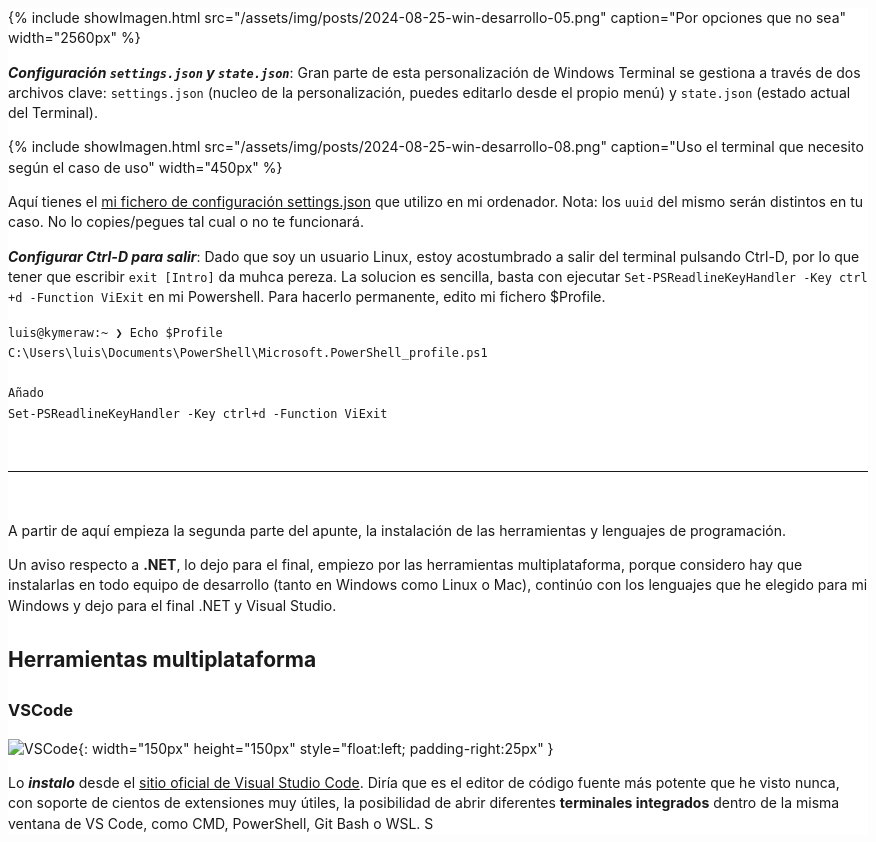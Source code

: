 {% include showImagen.html
      src="/assets/img/posts/2024-08-25-win-desarrollo-05.png"
      caption="Por opciones que no sea"
      width="2560px"
      %}


***Configuración `settings.json` y `state.json`***: Gran parte de esta personalización de Windows Terminal se gestiona a través de dos archivos clave: `settings.json` (nucleo de la personalización, puedes editarlo desde el propio menú) y `state.json` (estado actual del Terminal).

{% include showImagen.html
      src="/assets/img/posts/2024-08-25-win-desarrollo-08.png"
      caption="Uso el terminal que necesito según el caso de uso"
      width="450px"
      %}

Aquí tienes el [mi fichero de configuración settings.json](https://gist.github.com/LuisPalacios/ba989c7d8f2f65cd49308402754df82e) que utilizo en mi ordenador. Nota: los `uuid` del mismo serán distintos en tu caso. No lo copies/pegues tal cual o no te funcionará.

***Configurar Ctrl-D para salir***: Dado que soy un usuario Linux, estoy acostumbrado a salir del terminal pulsando Ctrl-D, por lo que tener que escribir `exit [Intro]` da muhca pereza. La solucion es sencilla, basta con ejecutar `Set-PSReadlineKeyHandler -Key ctrl+d -Function ViExit` en mi Powershell. Para hacerlo permanente, edito mi fichero $Profile.

```PS1
luis@kymeraw:~ ❯ Echo $Profile
C:\Users\luis\Documents\PowerShell\Microsoft.PowerShell_profile.ps1

Añado
Set-PSReadlineKeyHandler -Key ctrl+d -Function ViExit
```

<br/>

---

<br/>

A partir de aquí empieza la segunda parte del apunte, la instalación de las herramientas y lenguajes de programación.

Un aviso respecto a **.NET**, lo dejo para el final, empiezo por las herramientas multiplataforma, porque considero hay que instalarlas en todo equipo de desarrollo (tanto en Windows como Linux o Mac), continúo con los lenguajes que he elegido para mi Windows y dejo para el final .NET y Visual Studio.

## Herramientas multiplataforma

### VSCode

![VSCode](/assets/img/posts/logo-vscode.svg){: width="150px" height="150px" style="float:left; padding-right:25px" }

Lo ***instalo*** desde el [sitio oficial de Visual Studio Code](https://code.visualstudio.com/). Diría que es el editor de código fuente más potente que he visto nunca, con soporte de cientos de extensiones muy útiles, la posibilidad de abrir diferentes **terminales integrados** dentro de la misma ventana de VS Code, como CMD, PowerShell, Git Bash o WSL. S
